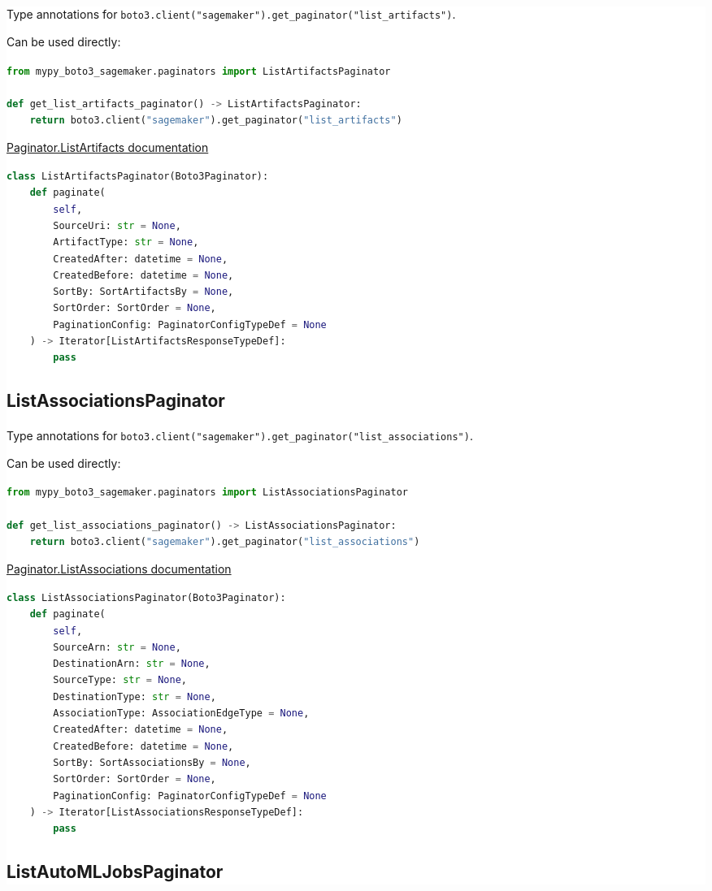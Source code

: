 Type annotations for `boto3.client("sagemaker").get_paginator("list_artifacts")`.

Can be used directly:

```python
from mypy_boto3_sagemaker.paginators import ListArtifactsPaginator

def get_list_artifacts_paginator() -> ListArtifactsPaginator:
    return boto3.client("sagemaker").get_paginator("list_artifacts")
```

[Paginator.ListArtifacts documentation](https://boto3.amazonaws.com/v1/documentation/api/latest/reference/services/sagemaker.html#SageMaker.Paginator.ListArtifacts)

```python
class ListArtifactsPaginator(Boto3Paginator):
    def paginate(
        self,
        SourceUri: str = None,
        ArtifactType: str = None,
        CreatedAfter: datetime = None,
        CreatedBefore: datetime = None,
        SortBy: SortArtifactsBy = None,
        SortOrder: SortOrder = None,
        PaginationConfig: PaginatorConfigTypeDef = None
    ) -> Iterator[ListArtifactsResponseTypeDef]:
        pass
```
## ListAssociationsPaginator

Type annotations for `boto3.client("sagemaker").get_paginator("list_associations")`.

Can be used directly:

```python
from mypy_boto3_sagemaker.paginators import ListAssociationsPaginator

def get_list_associations_paginator() -> ListAssociationsPaginator:
    return boto3.client("sagemaker").get_paginator("list_associations")
```

[Paginator.ListAssociations documentation](https://boto3.amazonaws.com/v1/documentation/api/latest/reference/services/sagemaker.html#SageMaker.Paginator.ListAssociations)

```python
class ListAssociationsPaginator(Boto3Paginator):
    def paginate(
        self,
        SourceArn: str = None,
        DestinationArn: str = None,
        SourceType: str = None,
        DestinationType: str = None,
        AssociationType: AssociationEdgeType = None,
        CreatedAfter: datetime = None,
        CreatedBefore: datetime = None,
        SortBy: SortAssociationsBy = None,
        SortOrder: SortOrder = None,
        PaginationConfig: PaginatorConfigTypeDef = None
    ) -> Iterator[ListAssociationsResponseTypeDef]:
        pass
```
## ListAutoMLJobsPaginator
